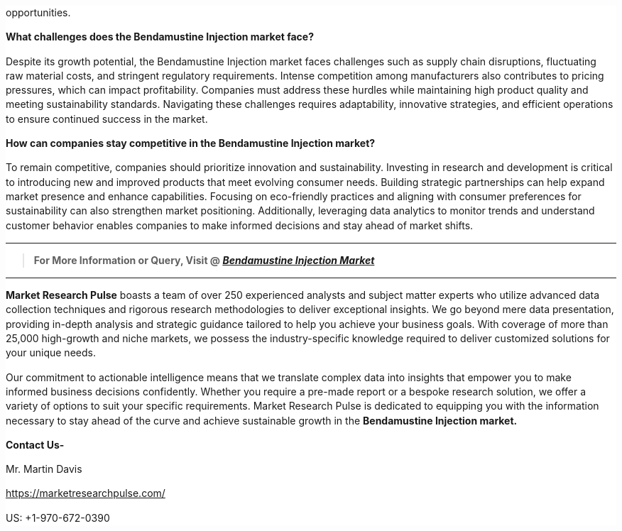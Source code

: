 opportunities.</p><p><strong>What challenges does the Bendamustine Injection market face?</strong></p><p>Despite its growth potential, the Bendamustine Injection market faces challenges such as supply chain disruptions, fluctuating raw material costs, and stringent regulatory requirements. Intense competition among manufacturers also contributes to pricing pressures, which can impact profitability. Companies must address these hurdles while maintaining high product quality and meeting sustainability standards. Navigating these challenges requires adaptability, innovative strategies, and efficient operations to ensure continued success in the market.</p><p><strong>How can companies stay competitive in the Bendamustine Injection market?</strong></p><p>To remain competitive, companies should prioritize innovation and sustainability. Investing in research and development is critical to introducing new and improved products that meet evolving consumer needs. Building strategic partnerships can help expand market presence and enhance capabilities. Focusing on eco-friendly practices and aligning with consumer preferences for sustainability can also strengthen market positioning. Additionally, leveraging data analytics to monitor trends and understand customer behavior enables companies to make informed decisions and stay ahead of market shifts.</p><hr /><blockquote><p><strong>For More Information or Query, Visit @&nbsp;<em><a href="https://marketresearchpulse.com/report/72710/bendamustine-injection-market?utm_source=Linkedin&utm_medium=025">Bendamustine Injection Market</a></em></strong></p></blockquote><hr /><p><strong>Market Research Pulse</strong> boasts a team of over 250 experienced analysts and subject matter experts who utilize advanced data collection techniques and rigorous research methodologies to deliver exceptional insights. We go beyond mere data presentation, providing in-depth analysis and strategic guidance tailored to help you achieve your business goals. With coverage of more than 25,000 high-growth and niche markets, we possess the industry-specific knowledge required to deliver customized solutions for your unique needs.</p><p>Our commitment to actionable intelligence means that we translate complex data into insights that empower you to make informed business decisions confidently. Whether you require a pre-made report or a bespoke research solution, we offer a variety of options to suit your specific requirements. Market Research Pulse is dedicated to equipping you with the information necessary to stay ahead of the curve and achieve sustainable growth in the <strong>Bendamustine Injection market.</strong></p><p><strong>Contact Us-</strong></p><p>Mr. Martin Davis</p><p>https://marketresearchpulse.com/</p><p>US: +1-970-672-0390</p>
